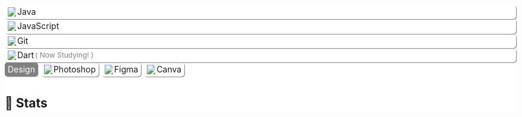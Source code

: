   <span style="display:flex; gap:2px; box-shadow: 1px 1px 1px gray; padding:2px 5px; border-radius:5px; font-size:14px; align-items:center">
    <img width="14" src="https://cdn.jsdelivr.net/gh/devicons/devicon@latest/icons/java/java-original.svg" />
    Java
  </span>
  <span style="display:flex; gap:2px; box-shadow: 1px 1px 1px gray; padding:2px 5px; border-radius:5px; font-size:14px; align-items:center">
    <img width="14" src="https://cdn.jsdelivr.net/gh/devicons/devicon@latest/icons/javascript/javascript-original.svg" />
    JavaScript
  </span>
  <span style="display:flex; gap:2px; box-shadow: 1px 1px 1px gray; padding:2px 5px; border-radius:5px; font-size:14px; align-items:center">
    <img width="14" src="https://cdn.jsdelivr.net/gh/devicons/devicon@latest/icons/git/git-original.svg" />
    Git
  </span>
  <span style="display:flex; gap:2px; box-shadow: 1px 1px 1px gray; padding:2px 5px; border-radius:5px; font-size:14px; align-items:center">
    <img width="14" src="https://cdn.jsdelivr.net/gh/devicons/devicon@latest/icons/dart/dart-original.svg" />
    Dart
    <span style="font-size:12px; color:gray">  ( Now Studying! ) </span>
  </span>
</div>


<div style="display:flex; gap:5px; margin-bottom:10px;flex-wrap: wrap">
  <span style="box-shadow: 1px 1px 1px lightgray; padding:2px 5px; border-radius:5px; font-size:14px; background:gray; color:white;">
    Design
  </span>
  <span style="display:flex; gap:2px; box-shadow: 1px 1px 1px gray; padding:2px 5px; border-radius:5px; font-size:14px; align-items:center">
    <img width="14" src="https://cdn.jsdelivr.net/gh/devicons/devicon@latest/icons/photoshop/photoshop-original.svg" />
    Photoshop
  </span>
  <span style="display:flex; gap:2px; box-shadow: 1px 1px 1px gray; padding:2px 5px; border-radius:5px; font-size:14px; align-items:center">
    <img width="14" src="https://cdn.jsdelivr.net/gh/devicons/devicon@latest/icons/figma/figma-original.svg" />
    Figma
  </span>
  <span style="display:flex; gap:2px; box-shadow: 1px 1px 1px gray; padding:2px 5px; border-radius:5px; font-size:14px; align-items:center">
    <img width="14" src="https://cdn.jsdelivr.net/gh/devicons/devicon@latest/icons/canva/canva-original.svg" />
    Canva
  </span>
</div>
   

## 🏅 Stats
